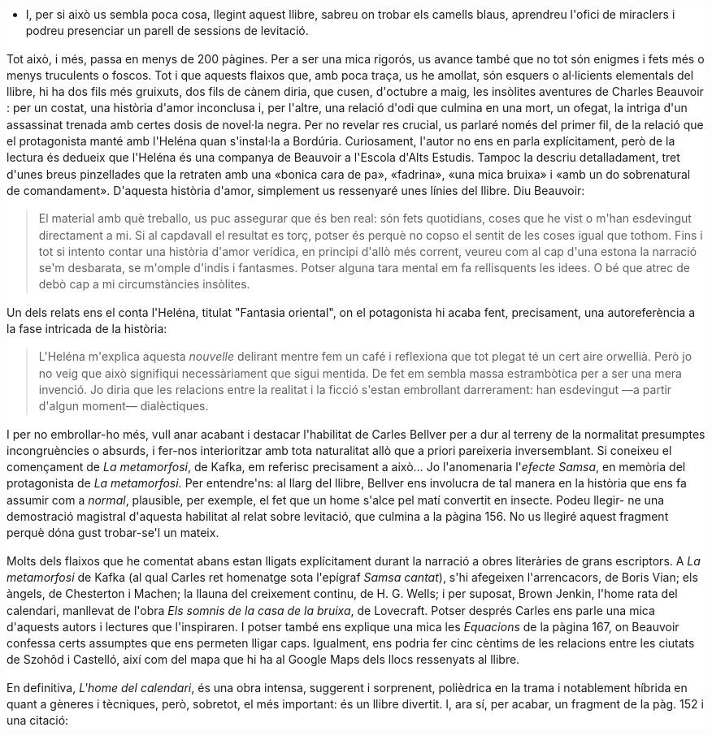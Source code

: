   - I, per si això us sembla poca cosa, llegint aquest llibre, sabreu on trobar els camells blaus, aprendreu l'ofici de miraclers i podreu presenciar un parell de sessions de levitació.

Tot això, i més, passa en menys de 200 pàgines. Per a ser una mica rigorós, us avance també que no tot són enigmes i fets més o menys truculents o foscos. Tot i que aquests flaixos que, amb poca traça, us he amollat, són esquers o al·licients elementals del llibre, hi ha dos fils més gruixuts, dos fils de cànem diria, que cusen, d'octubre a maig, les insòlites aventures de Charles Beauvoir : per un costat, una història d'amor inconclusa i, per l'altre, una relació d'odi que culmina en una mort, un ofegat, la intriga d'un assassinat trenada amb certes dosis de novel·la negra. Per no revelar res crucial, us parlaré només del primer fil, de la relació que el protagonista manté amb l'Heléna quan s'instal·la a Bordúria. Curiosament, l'autor no ens en parla explícitament, però de la lectura és dedueix que l'Heléna és una companya de Beauvoir a l'Escola d'Alts Estudis. Tampoc la descriu detalladament, tret d'unes breus pinzellades que la retraten amb una «bonica cara de pa», «fadrina», «una mica bruixa» i «amb un do sobrenatural de comandament». D'aquesta història d'amor, simplement us ressenyaré unes línies del llibre. Diu Beauvoir:

> El material amb què treballo, us puc assegurar que és ben real: són fets quotidians, coses que he vist o m'han esdevingut directament a mi. Si al capdavall el resultat es torç, potser és perquè no copso el sentit de les coses igual que tothom. Fins i tot si intento contar una història d'amor verídica, en principi d'allò més corrent, veureu com al cap d'una estona la narració se'm desbarata, se m'omple d'indis i fantasmes. Potser alguna tara mental em fa rellisquents les idees. O bé que atrec de debò cap a mi circumstàncies insòlites.

Un dels relats ens el conta l'Heléna, titulat "Fantasia oriental", on el potagonista hi acaba fent, precisament, una autoreferència a la fase intricada de la història:

> L'Heléna m'explica aquesta *nouvelle* delirant mentre fem un café i reflexiona que tot plegat té un cert aire orwellià. Però jo no veig que això signifiqui necessàriament que sigui mentida. De fet em sembla massa estrambòtica per a ser una mera invenció. Jo diria que les relacions entre la realitat i la ficció s'estan embrollant darrerament: han esdevingut —a partir d'algun moment— dialèctiques.

I per no embrollar-ho més, vull anar acabant i destacar l'habilitat de Carles Bellver per a dur al terreny de la normalitat presumptes incongruències o absurds, i fer-nos interioritzar amb tota naturalitat allò que a priori pareixeria inversemblant. Si coneixeu el començament de *La metamorfosi*, de Kafka, em referisc precisament a això… Jo l'anomenaria l'*efecte Samsa*, en memòria del protagonista de *La metamorfosi.* Per entendre'ns: al llarg del llibre, Bellver ens involucra de tal manera en la història que ens fa assumir com a *normal*, plausible, per exemple, el fet que un home s'alce pel matí convertit en insecte. Podeu llegir- ne una demostració magistral d'aquesta habilitat al relat sobre levitació, que culmina a la pàgina 156. No us llegiré aquest fragment perquè dóna gust trobar-se'l un mateix.

Molts dels flaixos que he comentat abans estan lligats explícitament durant la narració a obres literàries de grans escriptors. A *La metamorfosi* de Kafka (al qual Carles ret homenatge sota l'epígraf *Samsa cantat*), s'hi afegeixen l'arrencacors, de Boris Vian; els àngels, de Chesterton i Machen; la llauna del creixement continu, de H. G. Wells; i per suposat, Brown Jenkin, l'home rata del calendari, manllevat de l'obra *Els somnis de la casa de la bruixa*, de Lovecraft. Potser després Carles ens parle una mica d'aquests autors i lectures que l'inspiraren. I potser també ens explique una mica les *Equacions* de la pàgina 167, on Beauvoir confessa certs assumptes que ens permeten lligar caps. Igualment, ens podria fer cinc cèntims de les relacions entre les ciutats de Szohôd i Castelló, així com del mapa que hi ha al Google Maps dels llocs ressenyats al llibre.

En definitiva, *L'home del calendari*, és una obra intensa, suggerent i sorprenent, polièdrica en la trama i notablement híbrida en quant a gèneres i tècniques, però, sobretot, el més important: és un llibre divertit. I, ara sí, per acabar, un fragment de la pàg. 152 i una citació:
